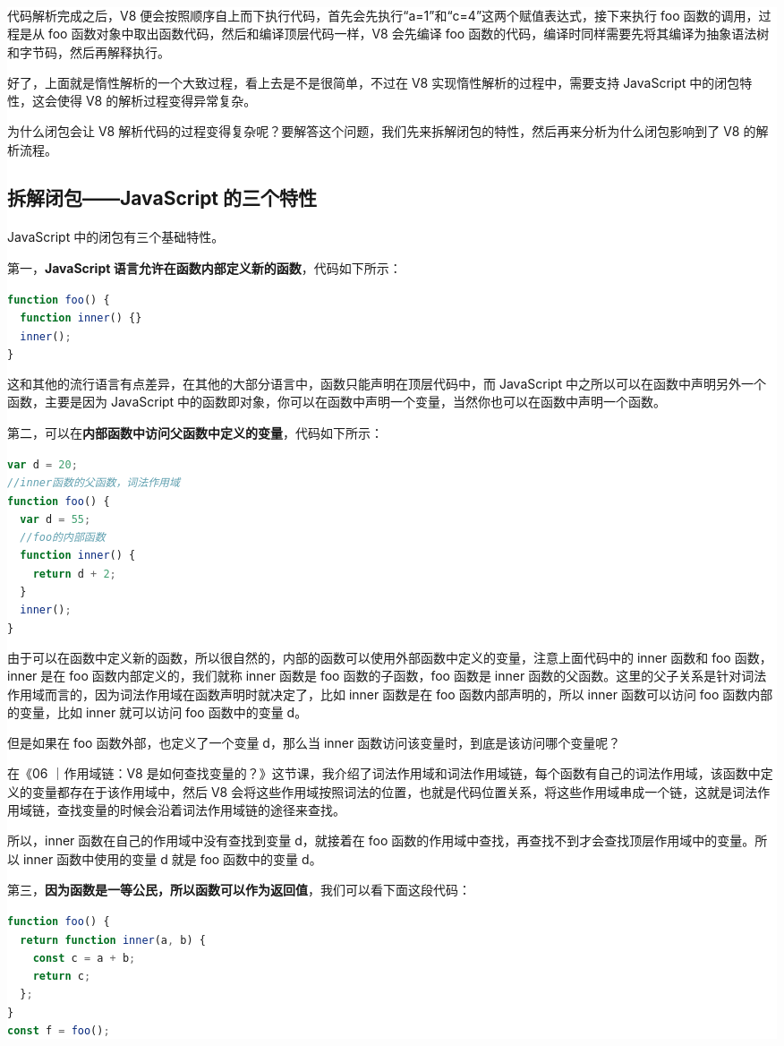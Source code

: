 代码解析完成之后，V8 便会按照顺序自上而下执行代码，首先会先执行“a=1”和“c=4”这两个赋值表达式，接下来执行 foo 函数的调用，过程是从 foo 函数对象中取出函数代码，然后和编译顶层代码一样，V8 会先编译 foo 函数的代码，编译时同样需要先将其编译为抽象语法树和字节码，然后再解释执行。

好了，上面就是惰性解析的一个大致过程，看上去是不是很简单，不过在 V8 实现惰性解析的过程中，需要支持 JavaScript 中的闭包特性，这会使得 V8 的解析过程变得异常复杂。

为什么闭包会让 V8 解析代码的过程变得复杂呢？要解答这个问题，我们先来拆解闭包的特性，然后再来分析为什么闭包影响到了 V8 的解析流程。

## 拆解闭包——JavaScript 的三个特性

JavaScript 中的闭包有三个基础特性。

第一，**JavaScript 语言允许在函数内部定义新的函数**，代码如下所示：

```js
function foo() {
  function inner() {}
  inner();
}
```

这和其他的流行语言有点差异，在其他的大部分语言中，函数只能声明在顶层代码中，而 JavaScript 中之所以可以在函数中声明另外一个函数，主要是因为 JavaScript 中的函数即对象，你可以在函数中声明一个变量，当然你也可以在函数中声明一个函数。

第二，可以在**内部函数中访问父函数中定义的变量**，代码如下所示：

```js
var d = 20;
//inner函数的父函数，词法作用域
function foo() {
  var d = 55;
  //foo的内部函数
  function inner() {
    return d + 2;
  }
  inner();
}
```

由于可以在函数中定义新的函数，所以很自然的，内部的函数可以使用外部函数中定义的变量，注意上面代码中的 inner 函数和 foo 函数，inner 是在 foo 函数内部定义的，我们就称 inner 函数是 foo 函数的子函数，foo 函数是 inner 函数的父函数。这里的父子关系是针对词法作用域而言的，因为词法作用域在函数声明时就决定了，比如 inner 函数是在 foo 函数内部声明的，所以 inner 函数可以访问 foo 函数内部的变量，比如 inner 就可以访问 foo 函数中的变量 d。

但是如果在 foo 函数外部，也定义了一个变量 d，那么当 inner 函数访问该变量时，到底是该访问哪个变量呢？

在《06 ｜作用域链：V8 是如何查找变量的？》这节课，我介绍了词法作用域和词法作用域链，每个函数有自己的词法作用域，该函数中定义的变量都存在于该作用域中，然后 V8 会将这些作用域按照词法的位置，也就是代码位置关系，将这些作用域串成一个链，这就是词法作用域链，查找变量的时候会沿着词法作用域链的途径来查找。

所以，inner 函数在自己的作用域中没有查找到变量 d，就接着在 foo 函数的作用域中查找，再查找不到才会查找顶层作用域中的变量。所以 inner 函数中使用的变量 d 就是 foo 函数中的变量 d。

第三，**因为函数是一等公民，所以函数可以作为返回值**，我们可以看下面这段代码：

```js
function foo() {
  return function inner(a, b) {
    const c = a + b;
    return c;
  };
}
const f = foo();
```

